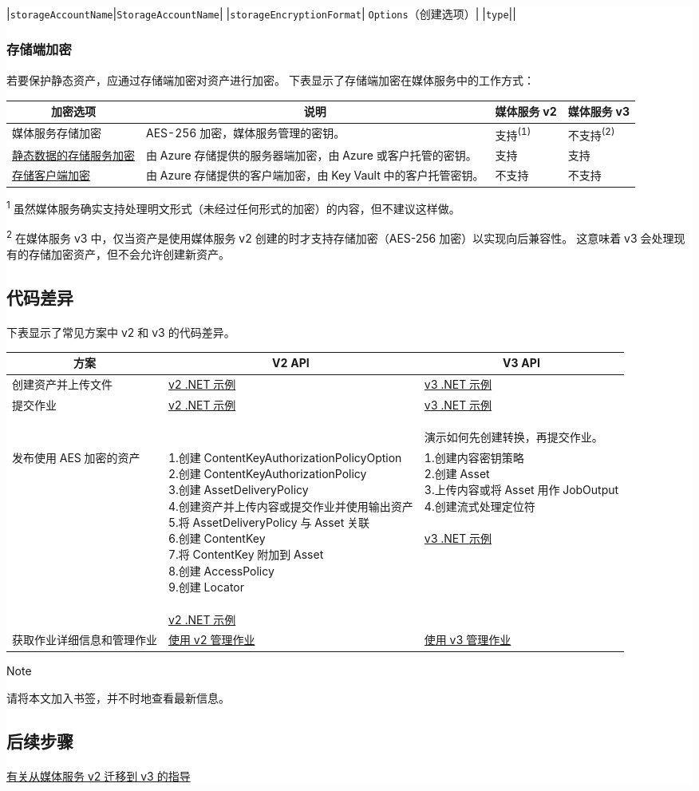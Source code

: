 |`storageAccountName`|`StorageAccountName`|
|`storageEncryptionFormat`| `Options`（创建选项）|
|`type`||

### <a name="storage-side-encryption"></a>存储端加密

若要保护静态资产，应通过存储端加密对资产进行加密。 下表显示了存储端加密在媒体服务中的工作方式：

|加密选项|说明|媒体服务 v2|媒体服务 v3|
|---|---|---|---|
|媒体服务存储加密|AES-256 加密，媒体服务管理的密钥。|支持<sup>(1)</sup>|不支持<sup>(2)</sup>|
|[静态数据的存储服务加密](../../storage/common/storage-service-encryption.md)|由 Azure 存储提供的服务器端加密，由 Azure 或客户托管的密钥。|支持|支持|
|[存储客户端加密](../../storage/common/storage-client-side-encryption.md)|由 Azure 存储提供的客户端加密，由 Key Vault 中的客户托管密钥。|不支持|不支持|

<sup>1</sup> 虽然媒体服务确实支持处理明文形式（未经过任何形式的加密）的内容，但不建议这样做。

<sup>2</sup> 在媒体服务 v3 中，仅当资产是使用媒体服务 v2 创建的时才支持存储加密（AES-256 加密）以实现向后兼容性。 这意味着 v3 会处理现有的存储加密资产，但不会允许创建新资产。

## <a name="code-differences"></a>代码差异

下表显示了常见方案中 v2 和 v3 的代码差异。

|方案|V2 API|V3 API|
|---|---|---|
|创建资产并上传文件 |[v2 .NET 示例](https://github.com/Azure-Samples/media-services-dotnet-dynamic-encryption-with-aes/blob/master/DynamicEncryptionWithAES/DynamicEncryptionWithAES/Program.cs#L113)|[v3 .NET 示例](https://github.com/Azure-Samples/media-services-v3-dotnet-tutorials/blob/master/AMSV3Tutorials/UploadEncodeAndStreamFiles/Program.cs#L169)|
|提交作业|[v2 .NET 示例](https://github.com/Azure-Samples/media-services-dotnet-dynamic-encryption-with-aes/blob/master/DynamicEncryptionWithAES/DynamicEncryptionWithAES/Program.cs#L146)|[v3 .NET 示例](https://github.com/Azure-Samples/media-services-v3-dotnet-tutorials/blob/master/AMSV3Tutorials/UploadEncodeAndStreamFiles/Program.cs#L298)<br/><br/>演示如何先创建转换，再提交作业。|
|发布使用 AES 加密的资产 |1.创建 ContentKeyAuthorizationPolicyOption<br/>2.创建 ContentKeyAuthorizationPolicy<br/>3.创建 AssetDeliveryPolicy<br/>4.创建资产并上传内容或提交作业并使用输出资产<br/>5.将 AssetDeliveryPolicy 与 Asset 关联<br/>6.创建 ContentKey<br/>7.将 ContentKey 附加到 Asset<br/>8.创建 AccessPolicy<br/>9.创建 Locator<br/><br/>[v2 .NET 示例](https://github.com/Azure-Samples/media-services-dotnet-dynamic-encryption-with-aes/blob/master/DynamicEncryptionWithAES/DynamicEncryptionWithAES/Program.cs#L64)|1.创建内容密钥策略<br/>2.创建 Asset<br/>3.上传内容或将 Asset 用作 JobOutput<br/>4.创建流式处理定位符<br/><br/>[v3 .NET 示例](https://github.com/Azure-Samples/media-services-v3-dotnet-tutorials/blob/master/AMSV3Tutorials/EncryptWithAES/Program.cs#L105)|
|获取作业详细信息和管理作业 |[使用 v2 管理作业](../previous/media-services-dotnet-manage-entities.md#get-a-job-reference) |[使用 v3 管理作业](https://github.com/Azure-Samples/media-services-v3-dotnet-tutorials/blob/master/AMSV3Tutorials/UploadEncodeAndStreamFiles/Program.cs#L546)|

> [!NOTE]
> 请将本文加入书签，并不时地查看最新信息。

## <a name="next-steps"></a>后续步骤

[有关从媒体服务 v2 迁移到 v3 的指导](migrate-from-v2-to-v3.md)
